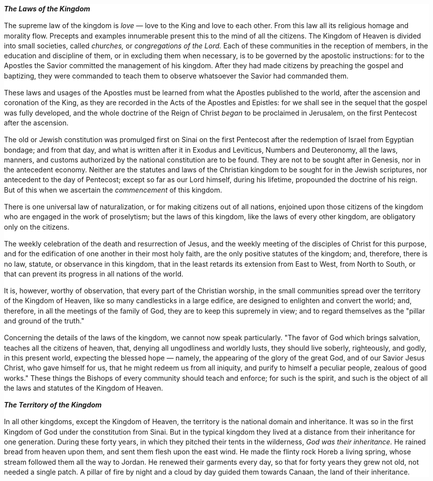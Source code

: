 ***The Laws of the Kingdom*** 

The supreme law of the kingdom is *love* — love to the King and love to each other. From this law all its religious homage and morality flow. Precepts and examples innumerable present this to the mind of all the citizens. The Kingdom of Heaven is divided into small societies, called *churches,* or *congregations of the Lord.* Each of these communities in the reception of members, in the education and discipline of them, or in excluding them when necessary, is to be governed by the apostolic instructions: for to the Apostles the Savior committed the management of his kingdom. After they had made citizens by preaching the gospel and baptizing, they were commanded to teach them to observe whatsoever the Savior had commanded them. 

These laws and usages of the Apostles must be learned from what the Apostles published to the world, after the ascension and coronation of the King, as they are recorded in the Acts of the Apostles and Epistles: for we shall see in the sequel that the gospel was fully developed, and the whole doctrine of the Reign of Christ *began* to be proclaimed in Jerusalem, on the first Pentecost after the ascension. 

The old or Jewish constitution was promulged first on Sinai on the first Pentecost after the redemption of Israel from Egyptian bondage; and from that day, and what is written after it in Exodus and Leviticus, Numbers and Deuteronomy, all the laws, manners, and customs authorized by the national constitution are to be found. They are not to be sought after in Genesis, nor in the antecedent economy. Neither are the statutes and laws of the Christian kingdom to be sought for in the Jewish scriptures, nor antecedent to the day of Pentecost; except so far as our Lord himself, during his lifetime, propounded the doctrine of his reign. But of this when we ascertain the *commencement* of this kingdom. 

There is one universal law of naturalization, or for making citizens out of all nations, enjoined upon those citizens of the kingdom who are engaged in the work of proselytism; but the laws of this kingdom, like the laws of every other kingdom, are obligatory only on the citizens. 

The weekly celebration of the death and resurrection of Jesus, and the weekly meeting of the disciples of Christ for this purpose, and for the edification of one another in their most holy faith, are the only positive statutes of the kingdom; and, therefore, there is no law, statute, or observance in this kingdom, that in the least retards its extension from East to West, from North to South, or that can prevent its progress in all nations of the world. 

It is, however, worthy of observation, that every part of the Christian worship, in the small communities spread over the territory of the Kingdom of Heaven, like so many candlesticks in a large edifice, are designed to enlighten and convert the world; and, therefore, in all the meetings of the family of God, they are to keep this supremely in view; and to regard themselves as the "pillar and ground of the truth." 

Concerning the details of the laws of the kingdom, we cannot now speak particularly. "The favor of God which brings salvation, teaches all the citizens of heaven, that, denying all ungodliness and worldly lusts, they should live soberly, righteously, and godly, in this present world, expecting the blessed hope — namely, the appearing of the glory of the great God, and of our Savior Jesus Christ, who gave himself for us, that he might redeem us from all iniquity, and purify to himself a peculiar people, zealous of good works." These things the Bishops of every community should teach and enforce; for such is the spirit, and such is the object of all the laws and statutes of the Kingdom of Heaven. 

***The Territory of the Kingdom*** 

In all other kingdoms, except the Kingdom of Heaven, the territory is the national domain and inheritance. It was so in the first Kingdom of God under the constitution from Sinai. But in the typical kingdom they lived at a distance from their inheritance for one generation. During these forty years, in which they pitched their tents in the wilderness, *God was their inheritance.* He rained bread from heaven upon them, and sent them flesh upon the east wind. He made the flinty rock Horeb a living spring, whose stream followed them all the way to Jordan. He renewed their garments every day, so that for forty years they grew not old, not needed a single patch. A pillar of fire by night and a cloud by day guided them towards Canaan, the land of their inheritance. 
